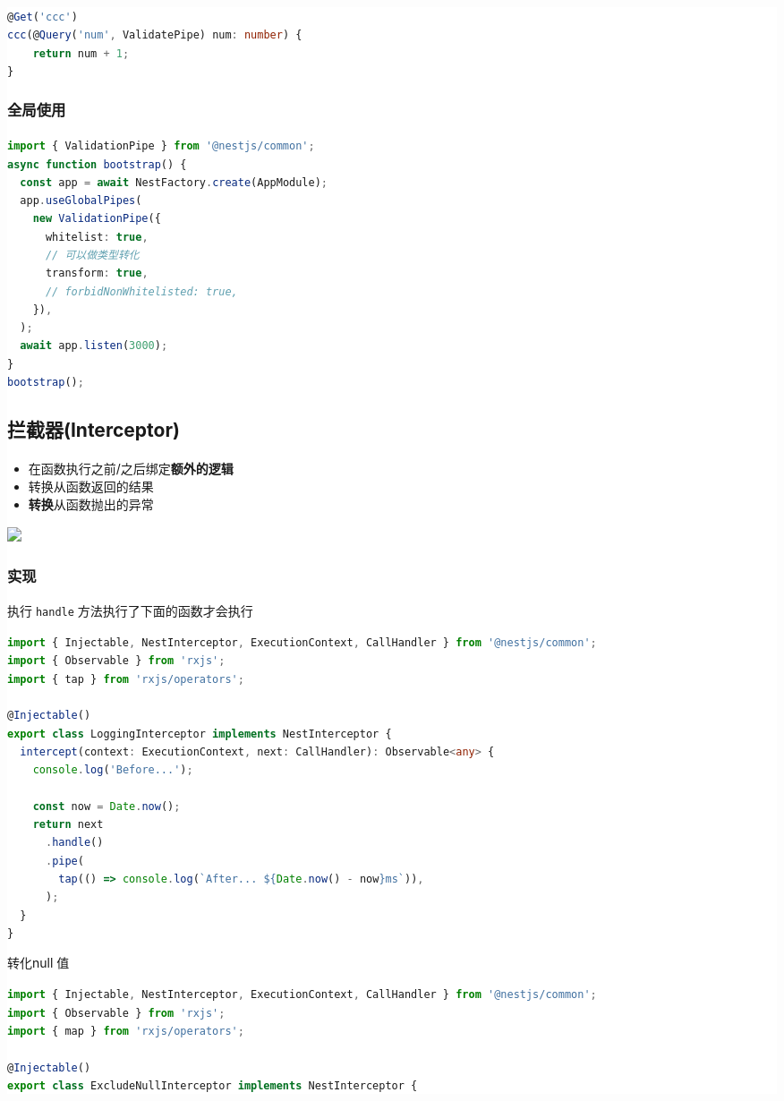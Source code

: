 
```ts
@Get('ccc')
ccc(@Query('num', ValidatePipe) num: number) {
    return num + 1;
}
```

### 全局使用
```typescript
import { ValidationPipe } from '@nestjs/common';
async function bootstrap() {
  const app = await NestFactory.create(AppModule);
  app.useGlobalPipes(
    new ValidationPipe({
      whitelist: true,
      // 可以做类型转化
      transform: true,
      // forbidNonWhitelisted: true,
    }),
  );
  await app.listen(3000);
}
bootstrap();
```


## 拦截器(Interceptor)

- 在函数执行之前/之后绑定**额外的逻辑**
- 转换从函数返回的结果
- **转换**从函数抛出的异常

<img src="@backImg/interceptor.webp"/>

### 实现

执行 `handle` 方法执行了下面的函数才会执行

```typescript
import { Injectable, NestInterceptor, ExecutionContext, CallHandler } from '@nestjs/common';
import { Observable } from 'rxjs';
import { tap } from 'rxjs/operators';

@Injectable()
export class LoggingInterceptor implements NestInterceptor {
  intercept(context: ExecutionContext, next: CallHandler): Observable<any> {
    console.log('Before...');

    const now = Date.now();
    return next
      .handle()
      .pipe(
        tap(() => console.log(`After... ${Date.now() - now}ms`)),
      );
  }
}
```
转化null 值
```typescript
import { Injectable, NestInterceptor, ExecutionContext, CallHandler } from '@nestjs/common';
import { Observable } from 'rxjs';
import { map } from 'rxjs/operators';

@Injectable()
export class ExcludeNullInterceptor implements NestInterceptor {
```